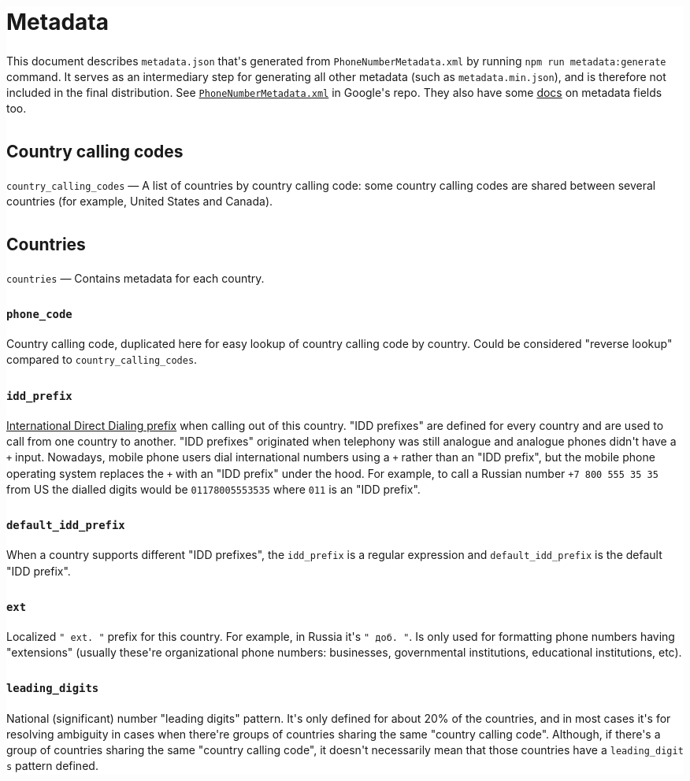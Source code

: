 # Metadata

This document describes `metadata.json` that's generated from `PhoneNumberMetadata.xml` by running `npm run metadata:generate` command. It serves as an intermediary step for generating all other metadata (such as `metadata.min.json`), and is therefore not included in the final distribution. See [`PhoneNumberMetadata.xml`](https://github.com/google/libphonenumber/blob/master/resources/PhoneNumberMetadata.xml) in Google's repo. They also have some [docs](https://github.com/google/libphonenumber/blob/master/resources/phonemetadata.proto) on metadata fields too.

## Country calling codes

`country_calling_codes` — A list of countries by country calling code: some country calling codes are shared between several countries (for example, United States and Canada).

## Countries

`countries` — Contains metadata for each country.

### `phone_code`

Country calling code, duplicated here for easy lookup of country calling code by country. Could be considered "reverse lookup" compared to `country_calling_codes`.

### `idd_prefix`

[International Direct Dialing prefix](https://wikitravel.org/en/International_dialling_prefix) when calling out of this country. "IDD prefixes" are defined for every country and are used to call from one country to another. "IDD prefixes" originated when telephony was still analogue and analogue phones didn't have a `+` input. Nowadays, mobile phone users dial international numbers using a `+` rather than an "IDD prefix", but the mobile phone operating system replaces the `+` with an "IDD prefix" under the hood. For example, to call a Russian number `+7 800 555 35 35` from US the dialled digits would be `01178005553535` where `011` is an "IDD prefix".

### `default_idd_prefix`

When a country supports different "IDD prefixes", the `idd_prefix` is a regular expression and `default_idd_prefix` is the default "IDD prefix".

### `ext`

Localized `" ext. "` prefix for this country. For example, in Russia it's `" доб. "`. Is only used for formatting phone numbers having "extensions" (usually these're organizational phone numbers: businesses, governmental institutions, educational institutions, etc).

### `leading_digits`

National (significant) number "leading digits" pattern. It's only defined for about 20% of the countries, and in most cases it's for resolving ambiguity in cases when there're groups of countries sharing the same "country calling code". Although, if there's a group of countries sharing the same "country calling code", it doesn't necessarily mean that those countries have a `leading_digits` pattern defined.
